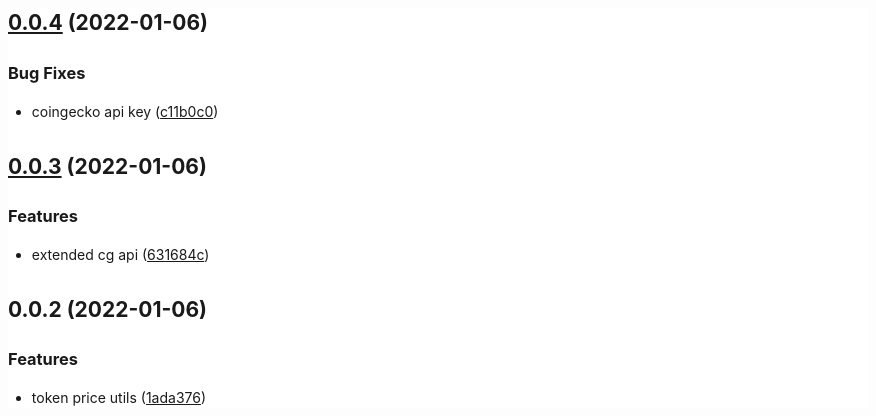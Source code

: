 

## [0.0.4](https://github.com/InjectiveLabs/injective-ts/compare/@injectivelabs/token-utils@0.0.3...@injectivelabs/token-utils@0.0.4) (2022-01-06)


### Bug Fixes

* coingecko api key ([c11b0c0](https://github.com/InjectiveLabs/injective-ts/commit/c11b0c00c26a22ffc14389233886591860d966a6))





## [0.0.3](https://github.com/InjectiveLabs/injective-ts/compare/@injectivelabs/token-utils@0.0.2...@injectivelabs/token-utils@0.0.3) (2022-01-06)


### Features

* extended cg api ([631684c](https://github.com/InjectiveLabs/injective-ts/commit/631684c4bd89da5aa85db336ae26f35140a4a796))





## 0.0.2 (2022-01-06)


### Features

* token price utils ([1ada376](https://github.com/InjectiveLabs/injective-ts/commit/1ada3769e90593d6c4e5adde661b4646e9af2ac9))
